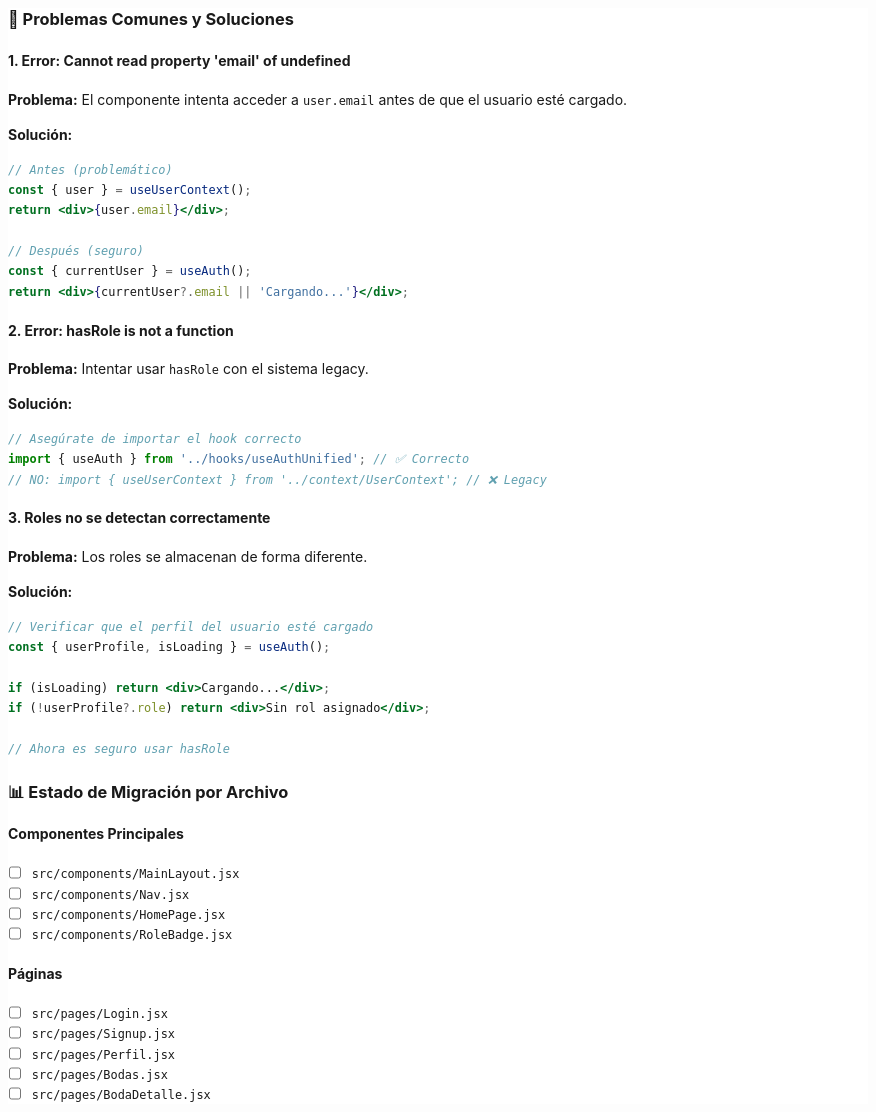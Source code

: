 ### 🚨 Problemas Comunes y Soluciones

#### 1. **Error: Cannot read property 'email' of undefined**

**Problema:** El componente intenta acceder a `user.email` antes de que el usuario esté cargado.

**Solución:**
```jsx
// Antes (problemático)
const { user } = useUserContext();
return <div>{user.email}</div>;

// Después (seguro)
const { currentUser } = useAuth();
return <div>{currentUser?.email || 'Cargando...'}</div>;
```

#### 2. **Error: hasRole is not a function**

**Problema:** Intentar usar `hasRole` con el sistema legacy.

**Solución:**
```jsx
// Asegúrate de importar el hook correcto
import { useAuth } from '../hooks/useAuthUnified'; // ✅ Correcto
// NO: import { useUserContext } from '../context/UserContext'; // ❌ Legacy
```

#### 3. **Roles no se detectan correctamente**

**Problema:** Los roles se almacenan de forma diferente.

**Solución:**
```jsx
// Verificar que el perfil del usuario esté cargado
const { userProfile, isLoading } = useAuth();

if (isLoading) return <div>Cargando...</div>;
if (!userProfile?.role) return <div>Sin rol asignado</div>;

// Ahora es seguro usar hasRole
```

### 📊 Estado de Migración por Archivo

#### Componentes Principales
- [ ] `src/components/MainLayout.jsx`
- [ ] `src/components/Nav.jsx`
- [ ] `src/components/HomePage.jsx`
- [ ] `src/components/RoleBadge.jsx`

#### Páginas
- [ ] `src/pages/Login.jsx`
- [ ] `src/pages/Signup.jsx`
- [ ] `src/pages/Perfil.jsx`
- [ ] `src/pages/Bodas.jsx`
- [ ] `src/pages/BodaDetalle.jsx`
